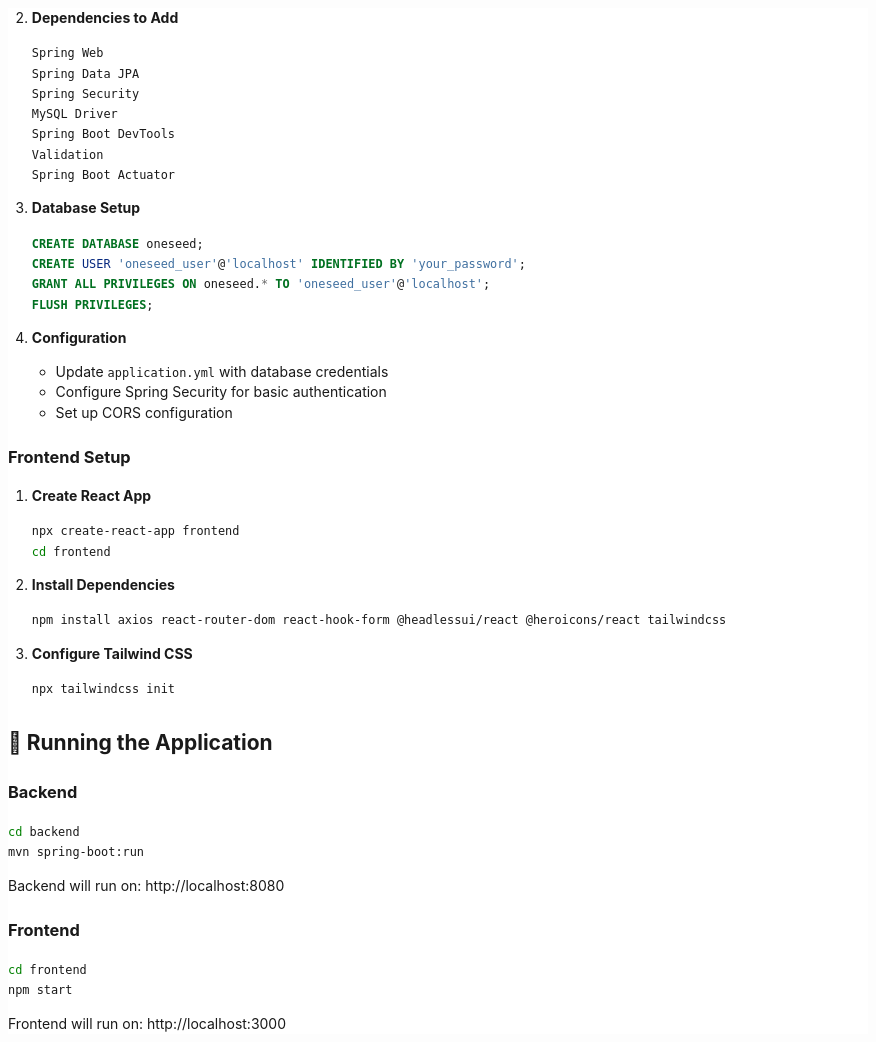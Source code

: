 2. **Dependencies to Add**
   ```
   Spring Web
   Spring Data JPA
   Spring Security
   MySQL Driver
   Spring Boot DevTools
   Validation
   Spring Boot Actuator
   ```

3. **Database Setup**
   ```sql
   CREATE DATABASE oneseed;
   CREATE USER 'oneseed_user'@'localhost' IDENTIFIED BY 'your_password';
   GRANT ALL PRIVILEGES ON oneseed.* TO 'oneseed_user'@'localhost';
   FLUSH PRIVILEGES;
   ```

4. **Configuration**
   - Update `application.yml` with database credentials
   - Configure Spring Security for basic authentication
   - Set up CORS configuration

### Frontend Setup

1. **Create React App**
   ```bash
   npx create-react-app frontend
   cd frontend
   ```

2. **Install Dependencies**
   ```bash
   npm install axios react-router-dom react-hook-form @headlessui/react @heroicons/react tailwindcss
   ```

3. **Configure Tailwind CSS**
   ```bash
   npx tailwindcss init
   ```

## 🚀 Running the Application

### Backend
```bash
cd backend
mvn spring-boot:run
```
Backend will run on: http://localhost:8080

### Frontend
```bash
cd frontend
npm start
```
Frontend will run on: http://localhost:3000
